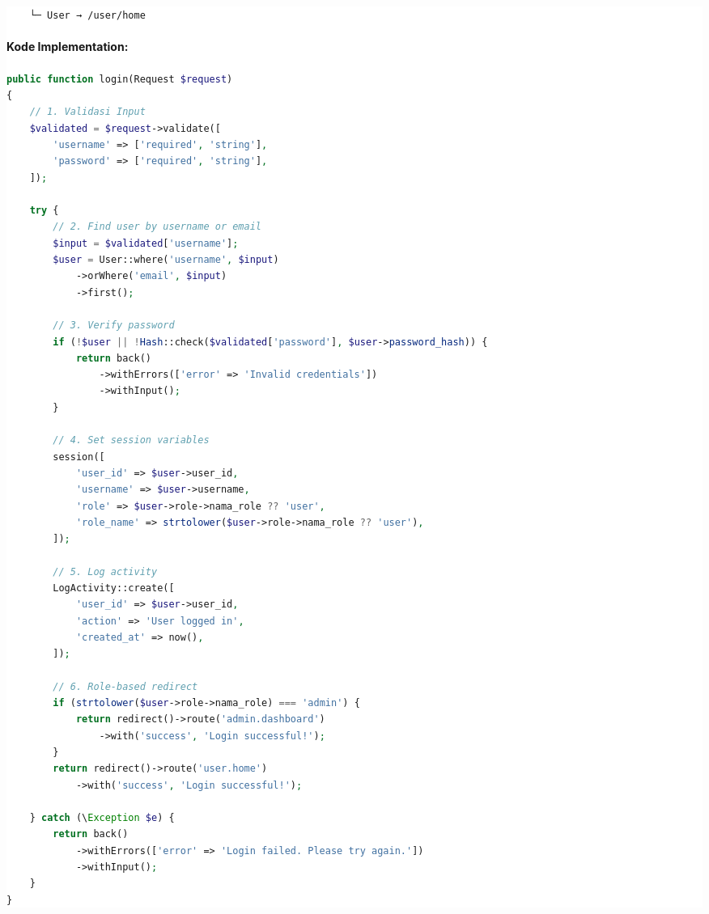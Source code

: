 ```
    └─ User → /user/home
```

#### **Kode Implementation:**
```php
public function login(Request $request)
{
    // 1. Validasi Input
    $validated = $request->validate([
        'username' => ['required', 'string'],
        'password' => ['required', 'string'],
    ]);

    try {
        // 2. Find user by username or email
        $input = $validated['username'];
        $user = User::where('username', $input)
            ->orWhere('email', $input)
            ->first();
        
        // 3. Verify password
        if (!$user || !Hash::check($validated['password'], $user->password_hash)) {
            return back()
                ->withErrors(['error' => 'Invalid credentials'])
                ->withInput();
        }

        // 4. Set session variables
        session([
            'user_id' => $user->user_id,
            'username' => $user->username,
            'role' => $user->role->nama_role ?? 'user',
            'role_name' => strtolower($user->role->nama_role ?? 'user'),
        ]);

        // 5. Log activity
        LogActivity::create([
            'user_id' => $user->user_id,
            'action' => 'User logged in',
            'created_at' => now(),
        ]);

        // 6. Role-based redirect
        if (strtolower($user->role->nama_role) === 'admin') {
            return redirect()->route('admin.dashboard')
                ->with('success', 'Login successful!');
        }
        return redirect()->route('user.home')
            ->with('success', 'Login successful!');

    } catch (\Exception $e) {
        return back()
            ->withErrors(['error' => 'Login failed. Please try again.'])
            ->withInput();
    }
}
```
